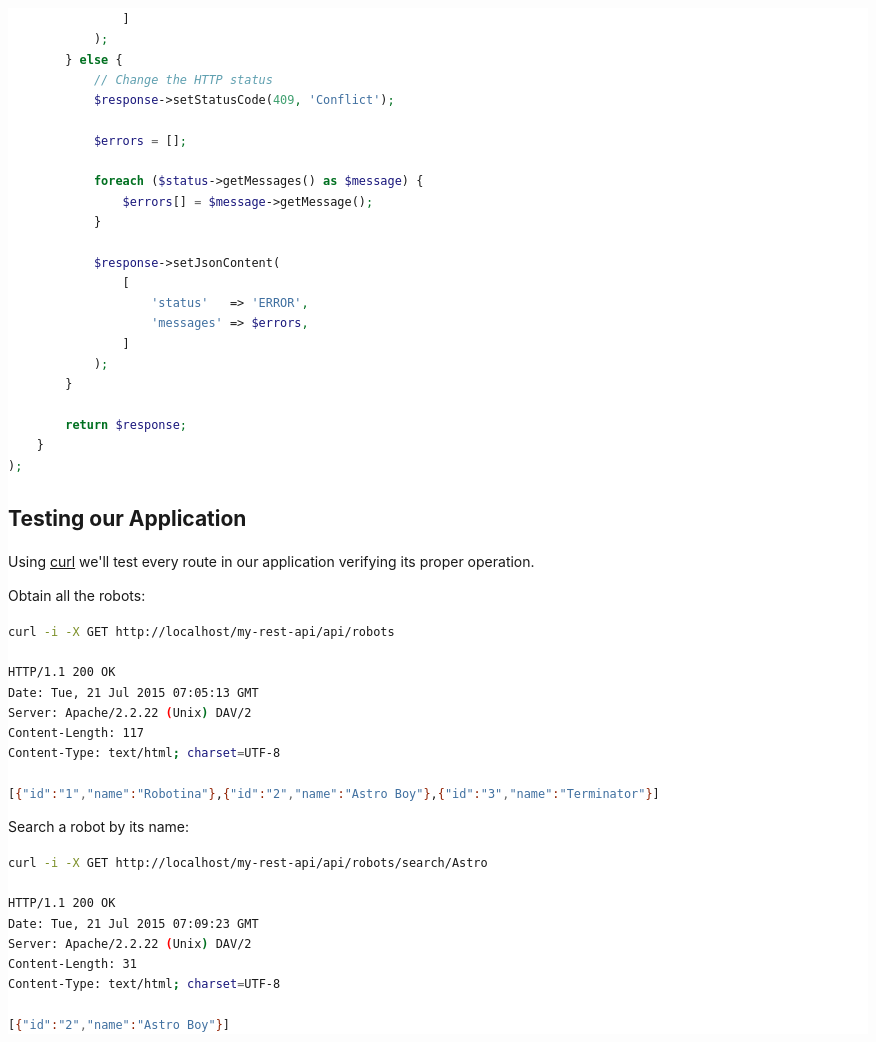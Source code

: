 ```php
                ]
            );
        } else {
            // Change the HTTP status
            $response->setStatusCode(409, 'Conflict');

            $errors = [];

            foreach ($status->getMessages() as $message) {
                $errors[] = $message->getMessage();
            }

            $response->setJsonContent(
                [
                    'status'   => 'ERROR',
                    'messages' => $errors,
                ]
            );
        }

        return $response;
    }
);
```

<a name='testing'></a>

## Testing our Application

Using [curl](http://en.wikipedia.org/wiki/CURL) we'll test every route in our application verifying its proper operation.

Obtain all the robots:

```bash
curl -i -X GET http://localhost/my-rest-api/api/robots

HTTP/1.1 200 OK
Date: Tue, 21 Jul 2015 07:05:13 GMT
Server: Apache/2.2.22 (Unix) DAV/2
Content-Length: 117
Content-Type: text/html; charset=UTF-8

[{"id":"1","name":"Robotina"},{"id":"2","name":"Astro Boy"},{"id":"3","name":"Terminator"}]
```

Search a robot by its name:

```bash
curl -i -X GET http://localhost/my-rest-api/api/robots/search/Astro

HTTP/1.1 200 OK
Date: Tue, 21 Jul 2015 07:09:23 GMT
Server: Apache/2.2.22 (Unix) DAV/2
Content-Length: 31
Content-Type: text/html; charset=UTF-8

[{"id":"2","name":"Astro Boy"}]
```
